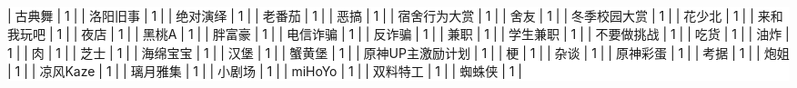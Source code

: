 | 古典舞 | 1 |
| 洛阳旧事 | 1 |
| 绝对演绎 | 1 |
| 老番茄 | 1 |
| 恶搞 | 1 |
| 宿舍行为大赏 | 1 |
| 舍友 | 1 |
| 冬季校园大赏 | 1 |
| 花少北 | 1 |
| 来和我玩吧 | 1 |
| 夜店 | 1 |
| 黑桃A | 1 |
| 胖富豪 | 1 |
| 电信诈骗 | 1 |
| 反诈骗 | 1 |
| 兼职 | 1 |
| 学生兼职 | 1 |
| 不要做挑战 | 1 |
| 吃货 | 1 |
| 油炸 | 1 |
| 肉 | 1 |
| 芝士 | 1 |
| 海绵宝宝 | 1 |
| 汉堡 | 1 |
| 蟹黄堡 | 1 |
| 原神UP主激励计划 | 1 |
| 梗 | 1 |
| 杂谈 | 1 |
| 原神彩蛋 | 1 |
| 考据 | 1 |
| 炮姐 | 1 |
| 凉风Kaze | 1 |
| 璃月雅集 | 1 |
| 小剧场 | 1 |
| miHoYo | 1 |
| 双料特工 | 1 |
| 蜘蛛侠 | 1 |